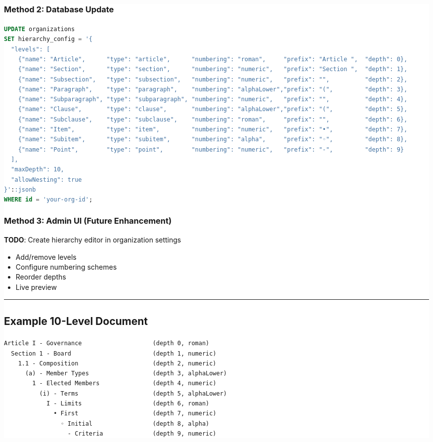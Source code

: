 ### Method 2: Database Update

```sql
UPDATE organizations
SET hierarchy_config = '{
  "levels": [
    {"name": "Article",      "type": "article",      "numbering": "roman",     "prefix": "Article ",  "depth": 0},
    {"name": "Section",      "type": "section",      "numbering": "numeric",   "prefix": "Section ",  "depth": 1},
    {"name": "Subsection",   "type": "subsection",   "numbering": "numeric",   "prefix": "",          "depth": 2},
    {"name": "Paragraph",    "type": "paragraph",    "numbering": "alphaLower","prefix": "(",         "depth": 3},
    {"name": "Subparagraph", "type": "subparagraph", "numbering": "numeric",   "prefix": "",          "depth": 4},
    {"name": "Clause",       "type": "clause",       "numbering": "alphaLower","prefix": "(",         "depth": 5},
    {"name": "Subclause",    "type": "subclause",    "numbering": "roman",     "prefix": "",          "depth": 6},
    {"name": "Item",         "type": "item",         "numbering": "numeric",   "prefix": "•",         "depth": 7},
    {"name": "Subitem",      "type": "subitem",      "numbering": "alpha",     "prefix": "◦",         "depth": 8},
    {"name": "Point",        "type": "point",        "numbering": "numeric",   "prefix": "-",         "depth": 9}
  ],
  "maxDepth": 10,
  "allowNesting": true
}'::jsonb
WHERE id = 'your-org-id';
```

### Method 3: Admin UI (Future Enhancement)

**TODO**: Create hierarchy editor in organization settings
- Add/remove levels
- Configure numbering schemes
- Reorder depths
- Live preview

---

## Example 10-Level Document

```
Article I - Governance                    (depth 0, roman)
  Section 1 - Board                       (depth 1, numeric)
    1.1 - Composition                     (depth 2, numeric)
      (a) - Member Types                  (depth 3, alphaLower)
        1 - Elected Members               (depth 4, numeric)
          (i) - Terms                     (depth 5, alphaLower)
            I - Limits                    (depth 6, roman)
              • First                     (depth 7, numeric)
                ◦ Initial                 (depth 8, alpha)
                  - Criteria              (depth 9, numeric)
```
